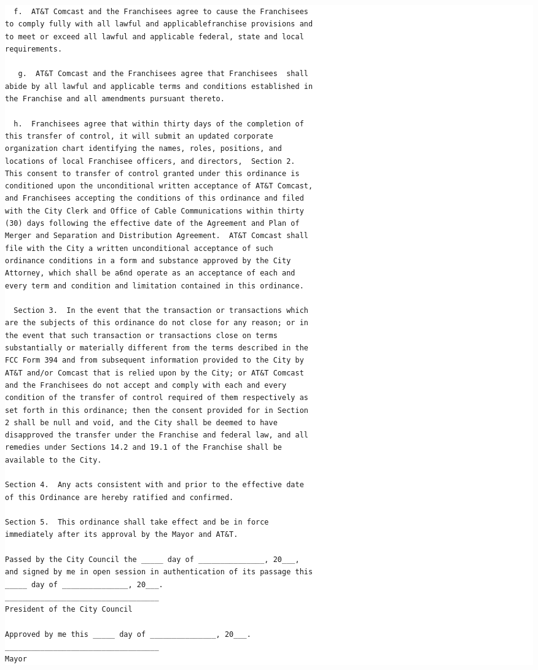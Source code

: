       f.  AT&T Comcast and the Franchisees agree to cause the Franchisees  
    to comply fully with all lawful and applicablefranchise provisions and  
    to meet or exceed all lawful and applicable federal, state and local  
    requirements.  
  
       g.  AT&T Comcast and the Franchisees agree that Franchisees  shall  
    abide by all lawful and applicable terms and conditions established in  
    the Franchise and all amendments pursuant thereto.  
  
      h.  Franchisees agree that within thirty days of the completion of  
    this transfer of control, it will submit an updated corporate  
    organization chart identifying the names, roles, positions, and  
    locations of local Franchisee officers, and directors,  Section 2.  
    This consent to transfer of control granted under this ordinance is  
    conditioned upon the unconditional written acceptance of AT&T Comcast,  
    and Franchisees accepting the conditions of this ordinance and filed  
    with the City Clerk and Office of Cable Communications within thirty  
    (30) days following the effective date of the Agreement and Plan of  
    Merger and Separation and Distribution Agreement.  AT&T Comcast shall  
    file with the City a written unconditional acceptance of such  
    ordinance conditions in a form and substance approved by the City  
    Attorney, which shall be a6nd operate as an acceptance of each and  
    every term and condition and limitation contained in this ordinance.  
  
      Section 3.  In the event that the transaction or transactions which  
    are the subjects of this ordinance do not close for any reason; or in  
    the event that such transaction or transactions close on terms  
    substantially or materially different from the terms described in the  
    FCC Form 394 and from subsequent information provided to the City by  
    AT&T and/or Comcast that is relied upon by the City; or AT&T Comcast  
    and the Franchisees do not accept and comply with each and every  
    condition of the transfer of control required of them respectively as  
    set forth in this ordinance; then the consent provided for in Section  
    2 shall be null and void, and the City shall be deemed to have  
    disapproved the transfer under the Franchise and federal law, and all  
    remedies under Sections 14.2 and 19.1 of the Franchise shall be  
    available to the City.  
  
    Section 4.  Any acts consistent with and prior to the effective date  
    of this Ordinance are hereby ratified and confirmed.  
  
    Section 5.  This ordinance shall take effect and be in force  
    immediately after its approval by the Mayor and AT&T.  
  
    Passed by the City Council the _____ day of _______________, 20___,  
    and signed by me in open session in authentication of its passage this  
    _____ day of _______________, 20___.  
    ___________________________________  
    President of the City Council  
  
    Approved by me this _____ day of _______________, 20___.  
    ___________________________________  
    Mayor  
  